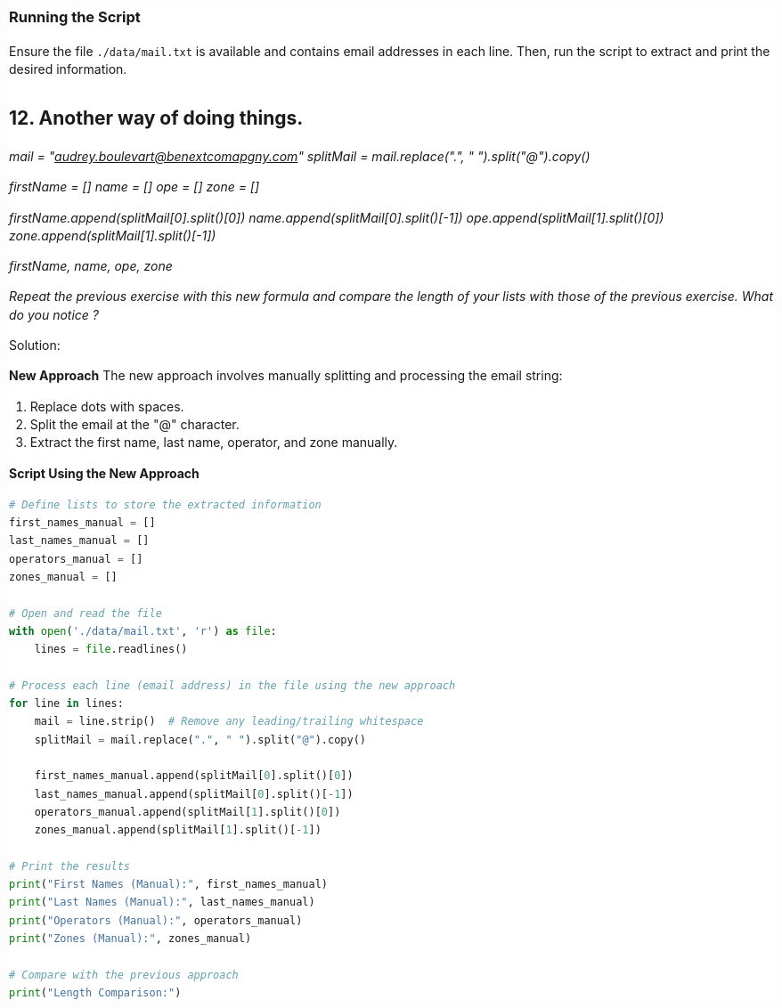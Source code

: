 
### Running the Script
Ensure the file `./data/mail.txt` is available and contains email addresses in each line. Then, run the script to extract and print the desired information.

     
## 12. Another way of doing things.


_mail = "audrey.boulevart@benextcomapgny.com"
splitMail = mail.replace(".", " ").split("@").copy()_

_firstName = []
name = []
ope = []
zone = []_

_firstName.append(splitMail[0].split()[0])
name.append(splitMail[0].split()[-1])
ope.append(splitMail[1].split()[0])
zone.append(splitMail[1].split()[-1])_

_firstName, name, ope, zone_
     
_Repeat the previous exercise with this new formula and compare the length of your lists with those of the previous exercise.
What do you notice ?_

Solution:

**New Approach**
The new approach involves manually splitting and processing the email string:
1. Replace dots with spaces.
2. Split the email at the "@" character.
3. Extract the first name, last name, operator, and zone manually.



**Script Using the New Approach**
```python
# Define lists to store the extracted information
first_names_manual = []
last_names_manual = []
operators_manual = []
zones_manual = []

# Open and read the file
with open('./data/mail.txt', 'r') as file:
    lines = file.readlines()

# Process each line (email address) in the file using the new approach
for line in lines:
    mail = line.strip()  # Remove any leading/trailing whitespace
    splitMail = mail.replace(".", " ").split("@").copy()
    
    first_names_manual.append(splitMail[0].split()[0])
    last_names_manual.append(splitMail[0].split()[-1])
    operators_manual.append(splitMail[1].split()[0])
    zones_manual.append(splitMail[1].split()[-1])

# Print the results
print("First Names (Manual):", first_names_manual)
print("Last Names (Manual):", last_names_manual)
print("Operators (Manual):", operators_manual)
print("Zones (Manual):", zones_manual)

# Compare with the previous approach
print("Length Comparison:")
```